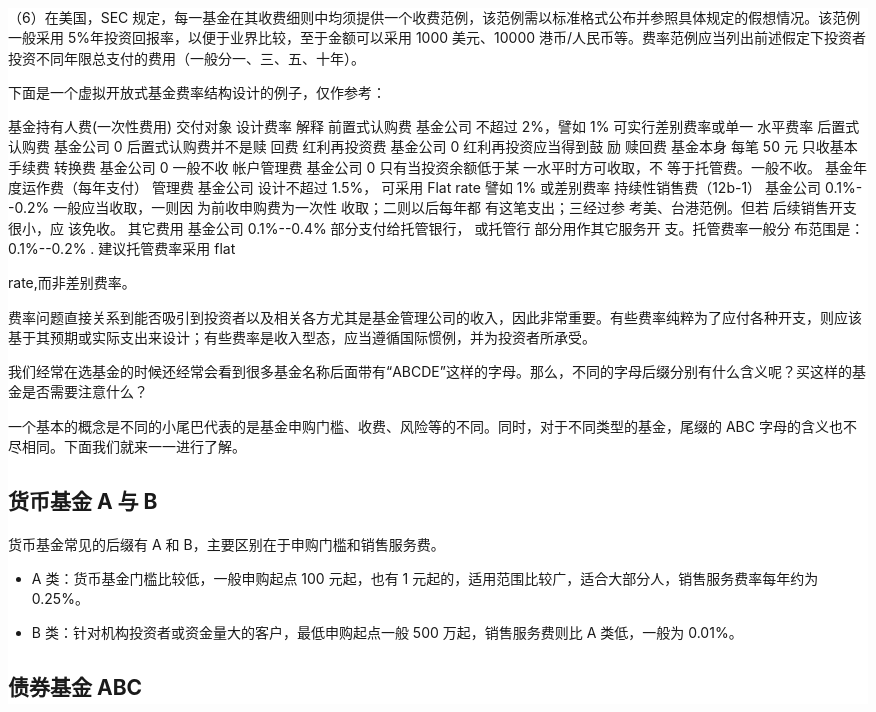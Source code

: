 
（6）在美国，SEC 规定，每一基金在其收费细则中均须提供一个收费范例，该范例需以标准格式公布并参照具体规定的假想情况。该范例一般采用 5%年投资回报率，以便于业界比较，至于金额可以采用 1000 美元、10000 港币/人民币等。费率范例应当列出前述假定下投资者投资不同年限总支付的费用（一般分一、三、五、十年）。 


下面是一个虚拟开放式基金费率结构设计的例子，仅作参考： 

   基金持有人费(一次性费用)    交付对象        设计费率            解释 
      前置式认购费           基金公司     不超过 2%，譬如 1%   可实行差别费率或单一 
                                                               水平费率 
      后置式认购费           基金公司           0           后置式认购费并不是赎 
                                                               回费 
      红利再投资费           基金公司         0              红利再投资应当得到鼓 
                                                               励 
        赎回费               基金本身       每笔 50 元        只收基本手续费 
        转换费               基金公司           0           一般不收 
      帐户管理费             基金公司           0           只有当投资余额低于某 
                                                           一水平时方可收取，不 
                                                        等于托管费。一般不收。 
    基金年度运作费（每年支付） 
        管理费               基金公司     设计不超过 1.5%，    可采用 Flat rate 
                                           譬如 1%              或差别费率 
      持续性销售费（12b-1）    基金公司     0.1%--0.2%        一般应当收取，一则因 
                                                            为前收申购费为一次性 
                                                            收取；二则以后每年都 
                                                            有这笔支出；三经过参 
                                                            考美、台港范例。但若 
                                                            后续销售开支很小，应 
                                                            该免收。 
       其它费用              基金公司       0.1%--0.4%       部分支付给托管银行， 
                             或托管行                       部分用作其它服务开 
                                                           支。托管费率一般分 
                                                       布范围是：0.1%--0.2% . 
                                                         建议托管费率采用 flat 

rate,而非差别费率。 


费率问题直接关系到能否吸引到投资者以及相关各方尤其是基金管理公司的收入，因此非常重要。有些费率纯粹为了应付各种开支，则应该基于其预期或实际支出来设计；有些费率是收入型态，应当遵循国际惯例，并为投资者所承受。 


我们经常在选基金的时候还经常会看到很多基金名称后面带有“ABCDE”这样的字母。那么，不同的字母后缀分别有什么含义呢？买这样的基金是否需要注意什么？
 
一个基本的概念是不同的小尾巴代表的是基金申购门槛、收费、风险等的不同。同时，对于不同类型的基金，尾缀的 ABC 字母的含义也不尽相同。下面我们就来一一进行了解。
 
## 货币基金 A 与 B

货币基金常见的后缀有 A 和 B，主要区别在于申购门槛和销售服务费。

- A 类：货币基金门槛比较低，一般申购起点 100 元起，也有 1 元起的，适用范围比较广，适合大部分人，销售服务费率每年约为 0.25%。

- B 类：针对机构投资者或资金量大的客户，最低申购起点一般 500 万起，销售服务费则比 A 类低，一般为 0.01%。
 

## 债券基金 ABC
